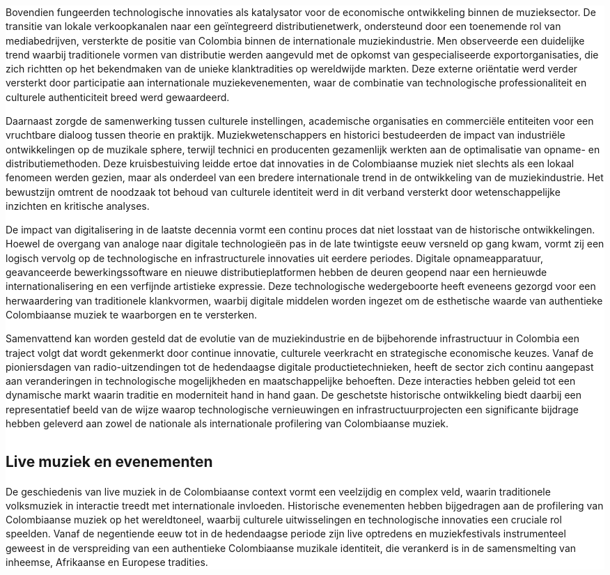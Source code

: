 Bovendien fungeerden technologische innovaties als katalysator voor de economische ontwikkeling
binnen de muzieksector. De transitie van lokale verkoopkanalen naar een geïntegreerd
distributienetwerk, ondersteund door een toenemende rol van mediabedrijven, versterkte de positie
van Colombia binnen de internationale muziekindustrie. Men observeerde een duidelijke trend waarbij
traditionele vormen van distributie werden aangevuld met de opkomst van gespecialiseerde
exportorganisaties, die zich richtten op het bekendmaken van de unieke klanktradities op wereldwijde
markten. Deze externe oriëntatie werd verder versterkt door participatie aan internationale
muziekevenementen, waar de combinatie van technologische professionaliteit en culturele
authenticiteit breed werd gewaardeerd.

Daarnaast zorgde de samenwerking tussen culturele instellingen, academische organisaties en
commerciële entiteiten voor een vruchtbare dialoog tussen theorie en praktijk. Muziekwetenschappers
en historici bestudeerden de impact van industriële ontwikkelingen op de muzikale sphere, terwijl
technici en producenten gezamenlijk werkten aan de optimalisatie van opname- en distributiemethoden.
Deze kruisbestuiving leidde ertoe dat innovaties in de Colombiaanse muziek niet slechts als een
lokaal fenomeen werden gezien, maar als onderdeel van een bredere internationale trend in de
ontwikkeling van de muziekindustrie. Het bewustzijn omtrent de noodzaak tot behoud van culturele
identiteit werd in dit verband versterkt door wetenschappelijke inzichten en kritische analyses.

De impact van digitalisering in de laatste decennia vormt een continu proces dat niet losstaat van
de historische ontwikkelingen. Hoewel de overgang van analoge naar digitale technologieën pas in de
late twintigste eeuw versneld op gang kwam, vormt zij een logisch vervolg op de technologische en
infrastructurele innovaties uit eerdere periodes. Digitale opnameapparatuur, geavanceerde
bewerkingssoftware en nieuwe distributieplatformen hebben de deuren geopend naar een hernieuwde
internationalisering en een verfijnde artistieke expressie. Deze technologische wedergeboorte heeft
eveneens gezorgd voor een herwaardering van traditionele klankvormen, waarbij digitale middelen
worden ingezet om de esthetische waarde van authentieke Colombiaanse muziek te waarborgen en te
versterken.

Samenvattend kan worden gesteld dat de evolutie van de muziekindustrie en de bijbehorende
infrastructuur in Colombia een traject volgt dat wordt gekenmerkt door continue innovatie, culturele
veerkracht en strategische economische keuzes. Vanaf de pioniersdagen van radio-uitzendingen tot de
hedendaagse digitale productietechnieken, heeft de sector zich continu aangepast aan veranderingen
in technologische mogelijkheden en maatschappelijke behoeften. Deze interacties hebben geleid tot
een dynamische markt waarin traditie en moderniteit hand in hand gaan. De geschetste historische
ontwikkeling biedt daarbij een representatief beeld van de wijze waarop technologische vernieuwingen
en infrastructuurprojecten een significante bijdrage hebben geleverd aan zowel de nationale als
internationale profilering van Colombiaanse muziek.

## Live muziek en evenementen

De geschiedenis van live muziek in de Colombiaanse context vormt een veelzijdig en complex veld,
waarin traditionele volksmuziek in interactie treedt met internationale invloeden. Historische
evenementen hebben bijgedragen aan de profilering van Colombiaanse muziek op het wereldtoneel,
waarbij culturele uitwisselingen en technologische innovaties een cruciale rol speelden. Vanaf de
negentiende eeuw tot in de hedendaagse periode zijn live optredens en muziekfestivals instrumenteel
geweest in de verspreiding van een authentieke Colombiaanse muzikale identiteit, die verankerd is in
de samensmelting van inheemse, Afrikaanse en Europese tradities.
